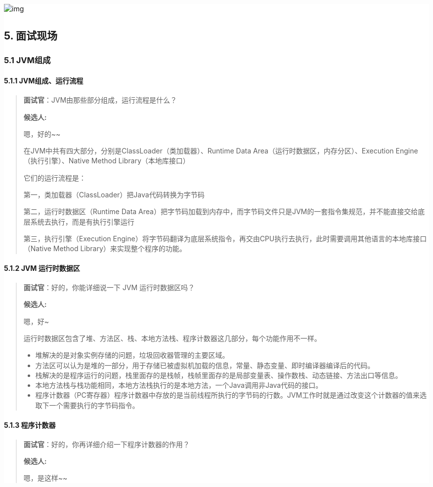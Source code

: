 ![img](https://heuqqdmbyk.feishu.cn/space/api/box/stream/download/asynccode/?code=ZDM5NjA4Y2JiMTMxMDE5NDkxMGQ0NThmZjAxMzNkMTBfTTRISDFPUTNsSGgza21wTGppNkw2WEtwODI4a1IxZGlfVG9rZW46UVhaOWJoUDJYb2FxT0V4UXEyVWNVNUV5bmRkXzE3MjgzMDcwNDE6MTcyODMxMDY0MV9WNA)

## 5. 面试现场

### 5.1 JVM组成
#### 5.1.1 JVM组成、运行流程
> **面试官**：JVM由那些部分组成，运行流程是什么？
>
> **候选人:**
>
> 嗯，好的~~
>
> 在JVM中共有四大部分，分别是ClassLoader（类加载器）、Runtime Data Area（运行时数据区，内存分区）、Execution Engine（执行引擎）、Native Method Library（本地库接口）
>
> 它们的运行流程是：
>
> 第一，类加载器（ClassLoader）把Java代码转换为字节码
>
> 第二，运行时数据区（Runtime Data Area）把字节码加载到内存中，而字节码文件只是JVM的一套指令集规范，并不能直接交给底层系统去执行，而是有执行引擎运行
>
> 第三，执行引擎（Execution Engine）将字节码翻译为底层系统指令，再交由CPU执行去执行，此时需要调用其他语言的本地库接口（Native Method Library）来实现整个程序的功能。
>

#### 5.1.2  JVM 运行时数据区
> **面试官**：好的，你能详细说一下 JVM 运行时数据区吗？
>
> **候选人:**
>
> 嗯，好~
>
> 运行时数据区包含了堆、方法区、栈、本地方法栈、程序计数器这几部分，每个功能作用不一样。
>
> - 堆解决的是对象实例存储的问题，垃圾回收器管理的主要区域。
> - 方法区可以认为是堆的一部分，用于存储已被虚拟机加载的信息，常量、静态变量、即时编译器编译后的代码。
> - 栈解决的是程序运行的问题，栈里面存的是栈帧，栈帧里面存的是局部变量表、操作数栈、动态链接、方法出口等信息。
> - 本地方法栈与栈功能相同，本地方法栈执行的是本地方法，一个Java调用非Java代码的接口。
> - 程序计数器（PC寄存器）程序计数器中存放的是当前线程所执行的字节码的行数。JVM工作时就是通过改变这个计数器的值来选取下一个需要执行的字节码指令。

#### 5.1.3 程序计数器
> **面试官**：好的，你再详细介绍一下程序计数器的作用？
>
> **候选人:**
>
> 嗯，是这样~~
>
